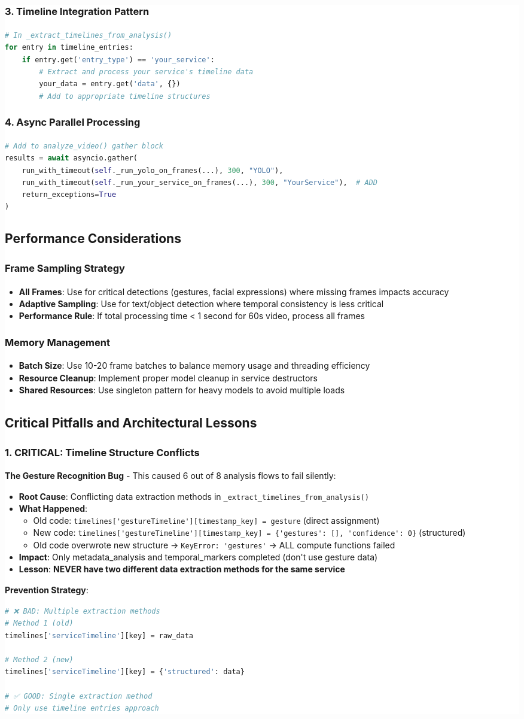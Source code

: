 ### 3. Timeline Integration Pattern
```python
# In _extract_timelines_from_analysis()
for entry in timeline_entries:
    if entry.get('entry_type') == 'your_service':
        # Extract and process your service's timeline data
        your_data = entry.get('data', {})
        # Add to appropriate timeline structures
```

### 4. Async Parallel Processing
```python
# Add to analyze_video() gather block
results = await asyncio.gather(
    run_with_timeout(self._run_yolo_on_frames(...), 300, "YOLO"),
    run_with_timeout(self._run_your_service_on_frames(...), 300, "YourService"),  # ADD
    return_exceptions=True
)
```

## Performance Considerations

### Frame Sampling Strategy
- **All Frames**: Use for critical detections (gestures, facial expressions) where missing frames impacts accuracy
- **Adaptive Sampling**: Use for text/object detection where temporal consistency is less critical  
- **Performance Rule**: If total processing time < 1 second for 60s video, process all frames

### Memory Management
- **Batch Size**: Use 10-20 frame batches to balance memory usage and threading efficiency
- **Resource Cleanup**: Implement proper model cleanup in service destructors
- **Shared Resources**: Use singleton pattern for heavy models to avoid multiple loads

## Critical Pitfalls and Architectural Lessons

### 1. **CRITICAL: Timeline Structure Conflicts**
**The Gesture Recognition Bug** - This caused 6 out of 8 analysis flows to fail silently:

- **Root Cause**: Conflicting data extraction methods in `_extract_timelines_from_analysis()`
- **What Happened**: 
  - Old code: `timelines['gestureTimeline'][timestamp_key] = gesture` (direct assignment)
  - New code: `timelines['gestureTimeline'][timestamp_key] = {'gestures': [], 'confidence': 0}` (structured)
  - Old code overwrote new structure → `KeyError: 'gestures'` → ALL compute functions failed
- **Impact**: Only metadata_analysis and temporal_markers completed (don't use gesture data)
- **Lesson**: **NEVER have two different data extraction methods for the same service**

**Prevention Strategy**:
```python
# ❌ BAD: Multiple extraction methods
# Method 1 (old)
timelines['serviceTimeline'][key] = raw_data

# Method 2 (new) 
timelines['serviceTimeline'][key] = {'structured': data}

# ✅ GOOD: Single extraction method
# Only use timeline entries approach
```

